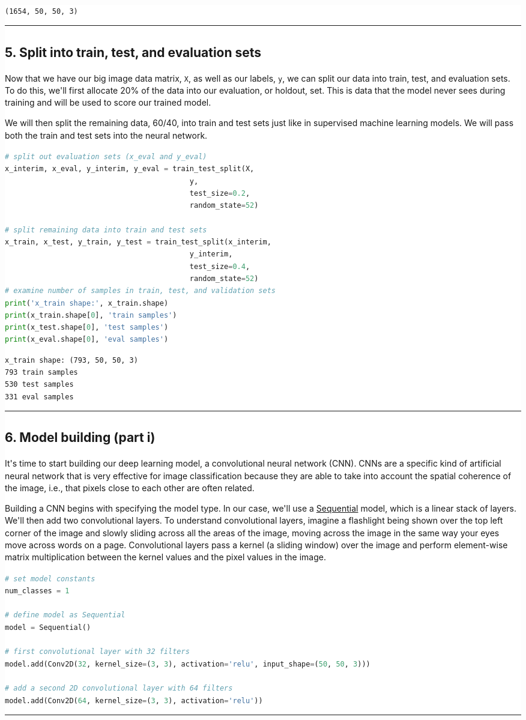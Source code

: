     (1654, 50, 50, 3)

---
## 5. Split into train, test, and evaluation sets
<p>Now that we have our big image data matrix, <code>X</code>, as well as our labels, <code>y</code>, we can split our data into train, test, and evaluation sets. To do this, we'll first allocate 20% of the data into our evaluation, or holdout, set. This is data that the model never sees during training and will be used to score our trained model.</p>
<p>We will then split the remaining data, 60/40, into train and test sets just like in supervised machine learning models. We will pass both the train and test sets into the neural network. </p>


```python
# split out evaluation sets (x_eval and y_eval)
x_interim, x_eval, y_interim, y_eval = train_test_split(X,
                                           y,
                                           test_size=0.2,
                                           random_state=52)

# split remaining data into train and test sets
x_train, x_test, y_train, y_test = train_test_split(x_interim,
                                           y_interim,
                                           test_size=0.4,
                                           random_state=52)
# examine number of samples in train, test, and validation sets
print('x_train shape:', x_train.shape)
print(x_train.shape[0], 'train samples')
print(x_test.shape[0], 'test samples')
print(x_eval.shape[0], 'eval samples')
```

    x_train shape: (793, 50, 50, 3)
    793 train samples
    530 test samples
    331 eval samples

---
## 6. Model building (part i)
<p>It's time to start building our deep learning model, a convolutional neural network (CNN). CNNs are a specific kind of artificial neural network that is very effective for image classification because they are able to take into account the spatial coherence of the image, i.e., that pixels close to each other are often related.</p>
<p>Building a CNN begins with specifying the model type. In our case, we'll use a <a href="https://keras.io/getting-started/sequential-model-guide/">Sequential</a> model, which is a linear stack of layers. We'll then add two convolutional layers. To understand convolutional layers, imagine a flashlight being shown over the top left corner of the image and slowly sliding across all the areas of the image, moving across the image in the same way your eyes move across words on a page. Convolutional layers pass a kernel (a sliding window) over the image and perform element-wise matrix multiplication between the kernel values and the pixel values in the image.</p>


```python
# set model constants
num_classes = 1

# define model as Sequential
model = Sequential()

# first convolutional layer with 32 filters
model.add(Conv2D(32, kernel_size=(3, 3), activation='relu', input_shape=(50, 50, 3)))

# add a second 2D convolutional layer with 64 filters
model.add(Conv2D(64, kernel_size=(3, 3), activation='relu'))
```

---